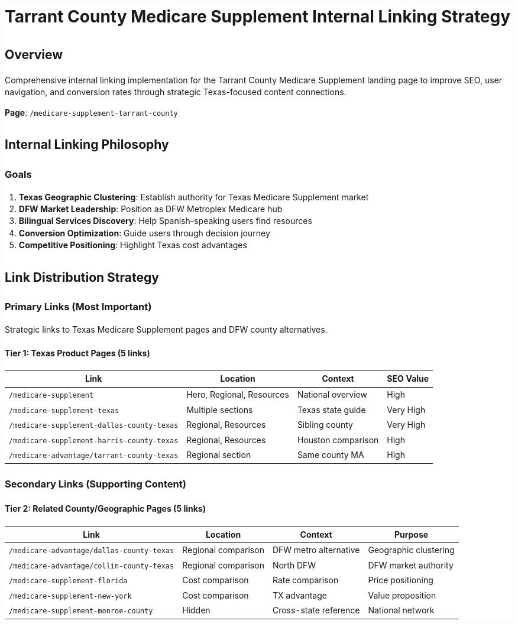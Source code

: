 # Tarrant County Medicare Supplement Internal Linking Strategy

## Overview
Comprehensive internal linking implementation for the Tarrant County Medicare Supplement landing page to improve SEO, user navigation, and conversion rates through strategic Texas-focused content connections.

**Page**: `/medicare-supplement-tarrant-county`

## Internal Linking Philosophy

### Goals
1. **Texas Geographic Clustering**: Establish authority for Texas Medicare Supplement market
2. **DFW Market Leadership**: Position as DFW Metroplex Medicare hub
3. **Bilingual Services Discovery**: Help Spanish-speaking users find resources
4. **Conversion Optimization**: Guide users through decision journey
5. **Competitive Positioning**: Highlight Texas cost advantages

## Link Distribution Strategy

### Primary Links (Most Important)
Strategic links to Texas Medicare Supplement pages and DFW county alternatives.

#### Tier 1: Texas Product Pages (5 links)
| Link | Location | Context | SEO Value |
|------|----------|---------|-----------|
| `/medicare-supplement` | Hero, Regional, Resources | National overview | High |
| `/medicare-supplement-texas` | Multiple sections | Texas state guide | Very High |
| `/medicare-supplement-dallas-county-texas` | Regional, Resources | Sibling county | Very High |
| `/medicare-supplement-harris-county-texas` | Regional, Resources | Houston comparison | High |
| `/medicare-advantage/tarrant-county-texas` | Regional section | Same county MA | High |

### Secondary Links (Supporting Content)

#### Tier 2: Related County/Geographic Pages (5 links)
| Link | Location | Context | Purpose |
|------|----------|---------|---------|
| `/medicare-advantage/dallas-county-texas` | Regional comparison | DFW metro alternative | Geographic clustering |
| `/medicare-advantage/collin-county-texas` | Regional comparison | North DFW | DFW market authority |
| `/medicare-supplement-florida` | Cost comparison | Rate comparison | Price positioning |
| `/medicare-supplement-new-york` | Cost comparison | TX advantage | Value proposition |
| `/medicare-supplement-monroe-county` | Hidden | Cross-state reference | National network |
